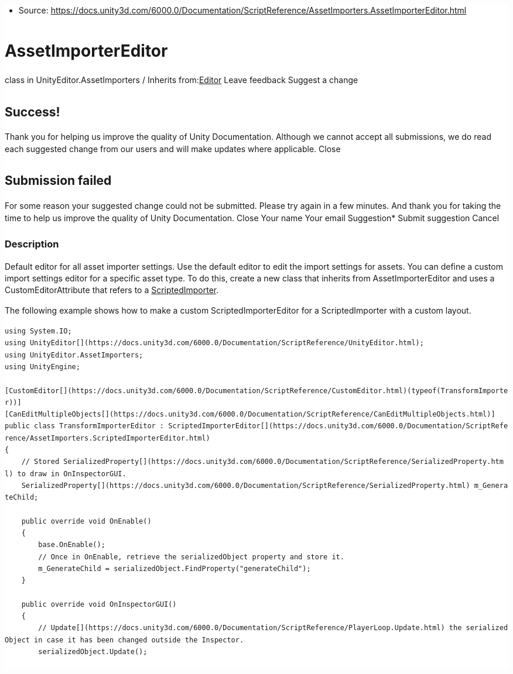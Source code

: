 * Source: https://docs.unity3d.com/6000.0/Documentation/ScriptReference/AssetImporters.AssetImporterEditor.html

# AssetImporterEditor
class in UnityEditor.AssetImporters
/
Inherits from:[Editor](https://docs.unity3d.com/6000.0/Documentation/ScriptReference/Editor.html)
Leave feedback
Suggest a change
## Success!
Thank you for helping us improve the quality of Unity Documentation. Although we cannot accept all submissions, we do read each suggested change from our users and will make updates where applicable.
Close
## Submission failed
For some reason your suggested change could not be submitted. Please <a>try again</a> in a few minutes. And thank you for taking the time to help us improve the quality of Unity Documentation.
Close
Your name Your email Suggestion* Submit suggestion
Cancel
### Description
Default editor for all asset importer settings.
Use the default editor to edit the import settings for assets. You can define a custom import settings editor for a specific asset type. To do this, create a new class that inherits from AssetImporterEditor and uses a CustomEditorAttribute that refers to a [ScriptedImporter](https://docs.unity3d.com/6000.0/Documentation/ScriptReference/AssetImporters.ScriptedImporter.html).  
  
The following example shows how to make a custom ScriptedImporterEditor for a ScriptedImporter with a custom layout.
```
using System.IO;
using UnityEditor[](https://docs.unity3d.com/6000.0/Documentation/ScriptReference/UnityEditor.html);
using UnityEditor.AssetImporters;
using UnityEngine;  
  
[CustomEditor[](https://docs.unity3d.com/6000.0/Documentation/ScriptReference/CustomEditor.html)(typeof(TransformImporter))]
[CanEditMultipleObjects[](https://docs.unity3d.com/6000.0/Documentation/ScriptReference/CanEditMultipleObjects.html)]
public class TransformImporterEditor : ScriptedImporterEditor[](https://docs.unity3d.com/6000.0/Documentation/ScriptReference/AssetImporters.ScriptedImporterEditor.html)
{
    // Stored SerializedProperty[](https://docs.unity3d.com/6000.0/Documentation/ScriptReference/SerializedProperty.html) to draw in OnInspectorGUI.
    SerializedProperty[](https://docs.unity3d.com/6000.0/Documentation/ScriptReference/SerializedProperty.html) m_GenerateChild;  
  
    public override void OnEnable()
    {
        base.OnEnable();
        // Once in OnEnable, retrieve the serializedObject property and store it.
        m_GenerateChild = serializedObject.FindProperty("generateChild");
    }  
  
    public override void OnInspectorGUI()
    {
        // Update[](https://docs.unity3d.com/6000.0/Documentation/ScriptReference/PlayerLoop.Update.html) the serializedObject in case it has been changed outside the Inspector.
        serializedObject.Update();  
  
```
